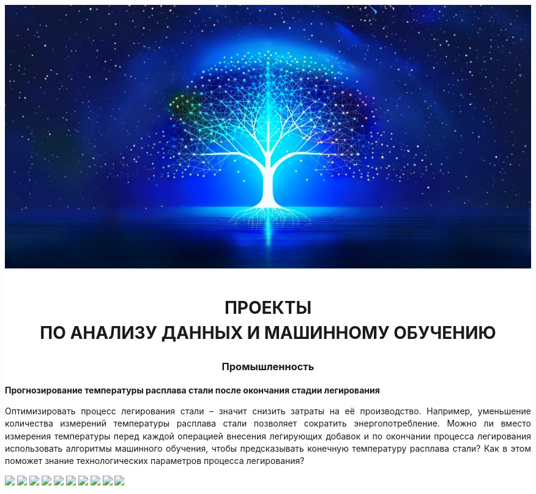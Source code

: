 ﻿![](pic/main.png)

<h1 align='center'>ПРОЕКТЫ<br>ПО АНАЛИЗУ ДАННЫХ И МАШИННОМУ ОБУЧЕНИЮ</h1>

<h3 align='center'><b>Промышленность</b></h3>

<b><a href="https://github.com/georgiy-vasilevskiy/edu_projects_yandex_practicum/blob/main/Forecasting_the_Steel_Melting_Temperature_at_the_End_of_the_Alloying_Stage/README.md#прогнозирование-температуры-расплава-стали-после-окончания-стадии-легирования" style="text-decoration:none">Прогнозирование температуры расплава стали после окончания стадии легирования</a></b>

<p align='justify'>Оптимизировать процесс легирования стали – значит снизить затраты на её производство. Например, уменьшение количества измерений температуры расплава стали позволяет сократить энергопотребление. Можно ли вместо измерения температуры перед каждой операцией внесения легирующих добавок и по окончании процесса легирования использовать алгоритмы машинного обучения, чтобы предсказывать конечную температуру расплава стали? Как в этом поможет знание технологических параметров процесса легирования?</p>

![](https://img.shields.io/badge/python-004697?style=plastic)
![](https://img.shields.io/badge/pandas-2F3F50?style=plastic) 
![](https://img.shields.io/badge/os-2F3F50?style=plastic)
![](https://img.shields.io/badge/re-2F3F50?style=plastic)
![](https://img.shields.io/badge/matplotlib-2F3F50?style=plastic)
![](https://img.shields.io/badge/seaborn-2F3F50?style=plastic)
![](https://img.shields.io/badge/scikit--learn-2F3F50?style=plastic)
![](https://img.shields.io/badge/catboost-2F3F50?style=plastic)
![](https://img.shields.io/badge/lightgbm-2F3F50?style=plastic)
![](https://img.shields.io/badge/xgboost-2F3F50?style=plastic)
